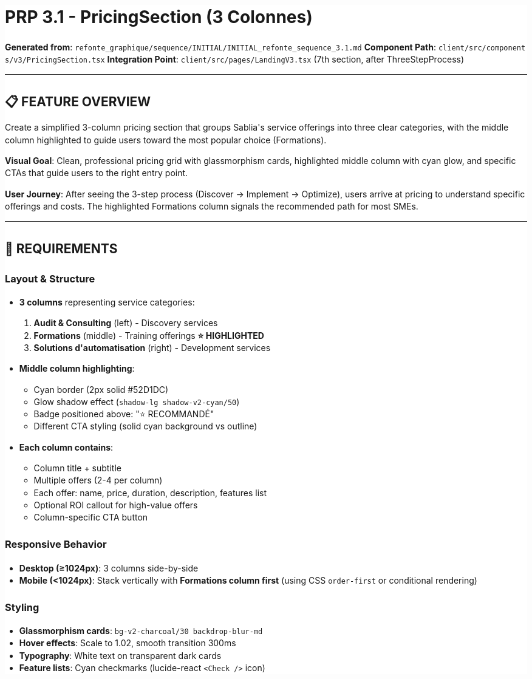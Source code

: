 # PRP 3.1 - PricingSection (3 Colonnes)

**Generated from**: `refonte_graphique/sequence/INITIAL/INITIAL_refonte_sequence_3.1.md`
**Component Path**: `client/src/components/v3/PricingSection.tsx`
**Integration Point**: `client/src/pages/LandingV3.tsx` (7th section, after ThreeStepProcess)

---

## 📋 FEATURE OVERVIEW

Create a simplified 3-column pricing section that groups Sablia's service offerings into three clear categories, with the middle column highlighted to guide users toward the most popular choice (Formations).

**Visual Goal**: Clean, professional pricing grid with glassmorphism cards, highlighted middle column with cyan glow, and specific CTAs that guide users to the right entry point.

**User Journey**: After seeing the 3-step process (Discover → Implement → Optimize), users arrive at pricing to understand specific offerings and costs. The highlighted Formations column signals the recommended path for most SMEs.

---

## 🎯 REQUIREMENTS

### Layout & Structure
- **3 columns** representing service categories:
  1. **Audit & Consulting** (left) - Discovery services
  2. **Formations** (middle) - Training offerings **⭐ HIGHLIGHTED**
  3. **Solutions d'automatisation** (right) - Development services

- **Middle column highlighting**:
  - Cyan border (2px solid #52D1DC)
  - Glow shadow effect (`shadow-lg shadow-v2-cyan/50`)
  - Badge positioned above: "⭐ RECOMMANDÉ"
  - Different CTA styling (solid cyan background vs outline)

- **Each column contains**:
  - Column title + subtitle
  - Multiple offers (2-4 per column)
  - Each offer: name, price, duration, description, features list
  - Optional ROI callout for high-value offers
  - Column-specific CTA button

### Responsive Behavior
- **Desktop (≥1024px)**: 3 columns side-by-side
- **Mobile (<1024px)**: Stack vertically with **Formations column first** (using CSS `order-first` or conditional rendering)

### Styling
- **Glassmorphism cards**: `bg-v2-charcoal/30 backdrop-blur-md`
- **Hover effects**: Scale to 1.02, smooth transition 300ms
- **Typography**: White text on transparent dark cards
- **Feature lists**: Cyan checkmarks (lucide-react `<Check />` icon)
